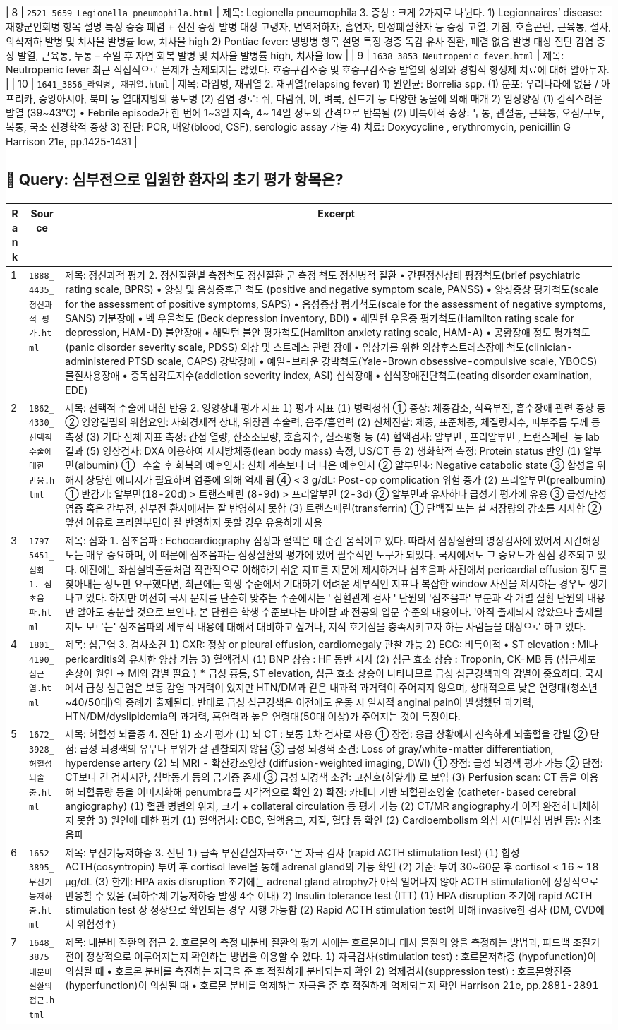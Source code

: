 | 8 | `2521_5659_Legionella pneumophila.html` | 제목: Legionella pneumophila  3. 증상   : 크게 2가지로 나뉜다.       1) Legionnaires’ disease: 재향군인회병         항목   설명       특징   중증 폐렴 + 전신 증상       발병 대상   고령자, 면역저하자, 흡연자, 만성폐질환자 등       증상   고열, 기침, 호흡곤란, 근육통, 설사, 의식저하       발병 및 치사율   발병률 low, 치사율 high         2) Pontiac fever: 냉방병       항목   설명       특징   경증 독감 유사 질환, 폐렴 없음       발병 대상   집단 감염       증상   발열, 근육통, 두통 – 수일 후 자연 회복       발병 및 치사율   발병률 high, 치사율 low |
| 9 | `1638_3853_Neutropenic fever.html` | 제목: Neutropenic fever  최근 직접적으로 문제가 출제되지는 않았다. 호중구감소증 및 호중구감소증 발열의 정의와 경험적 항생제 치료에 대해 알아두자. |
| 10 | `1641_3856_라임병, 재귀열.html` | 제목: 라임병, 재귀열  2. 재귀열(relapsing fever)   1) 원인균:   Borrelia spp.   (1) 분포: 우리나라에 없음 / 아프리카, 중앙아시아, 북미 등 열대지방의 풍토병   (2) 감염 경로: 쥐, 다람쥐, 이, 벼룩, 진드기 등 다양한 동물에 의해 매개     2) 임상양상   (1) 갑작스러운 발열 (39~43℃)   • Febrile episode가 한 번에  1~3일  지속, 4~ 14일 정도의 간격으로  반복됨   (2) 비특이적 증상: 두통, 관절통, 근육통, 오심/구토, 복통, 국소 신경학적 증상     3) 진단: PCR, 배양(blood, CSF), serologic assay 가능     4) 치료:  Doxycycline , erythromycin,  penicillin G           Harrison 21e, pp.1425-1431 |

## 🧪 Query: **심부전으로 입원한 환자의 초기 평가 항목은?**

| Rank | Source | Excerpt |
|------|--------|---------|
| 1 | `1888_4435_정신과적 평가.html` | 제목: 정신과적 평가  2. 정신질환별 측정척도       정신질환 군   측정 척도       정신병적 질환     • 간편정신상태 평정척도(brief psychiatric rating scale, BPRS)   •  양성 및 음성증후군 척도 (positive and negative symptom scale, PANSS)   • 양성증상 평가척도(scale for the assessment of positive symptoms, SAPS)   • 음성증상 평가척도(scale for the assessment of negative symptoms, SANS)         기분장애     •  벡 우울척도 (Beck depression inventory, BDI)   • 해밀턴 우울증 평가척도(Hamilton rating scale for depression, HAM-D)         불안장애     • 해밀턴 불안 평가척도(Hamilton anxiety rating scale, HAM-A)   • 공황장애 정도 평가척도(panic disorder severity scale, PDSS)         외상 및 스트레스 관련 장애   • 임상가를 위한 외상후스트레스장애 척도(clinician-administered PTSD scale, CAPS)       강박장애   • 예일-브라운 강박척도(Yale-Brown obsessive-compulsive scale, YBOCS)       물질사용장애   • 중독심각도지수(addiction severity index, ASI)       섭식장애   • 섭식장애진단척도(eating disorder examination, EDE) |
| 2 | `1862_4330_선택적 수술에 대한 반응.html` | 제목: 선택적 수술에 대한 반응  2. 영양상태 평가 지표   1) 평가 지표   (1) 병력청취   ① 증상: 체중감소, 식욕부진, 흡수장애 관련 증상 등   ② 영양결핍의 위험요인: 사회경제적 상태, 위장관 수술력, 음주/흡연력   (2) 신체진찰: 체중, 표준체중, 체질량지수, 피부주름 두께 등 측정   (3) 기타 신체 지표 측정: 간접 열량, 산소소모량, 호흡지수, 질소평형 등   (4) 혈액검사:  알부민 ,  프리알부민 ,  트랜스페린  등 lab 결과   (5) 영상검사: DXA 이용하여 제지방체중(lean body mass) 측정, US/CT 등     2) 생화학적 측정:  Protein status 반영   (1)  알부민(albumin)   ①   수술 후 회복의 예후인자:  신체 계측보다 더 나은 예후인자   ② 알부민↓: Negative catabolic state   ③ 합성을 위해서 상당한 에너지가 필요하며 염증에 의해 억제 됨   ④ < 3 g/dL: Post-op complication 위험 증가   (2)  프리알부민(prealbumin)   ① 반감기: 알부민(18-20d) > 트랜스페린 (8-9d) > 프리알부민 (2-3d)   ② 알부민과 유사하나  급성기 평가에 유용   ③ 급성/만성 염증 혹은 간부전, 신부전 환자에서는 잘 반영하지 못함   (3)  트랜스페린(transferrin)   ① 단백질 또는 철 저장량의 감소를 시사함   ② 앞선 이유로 프리알부민이 잘 반영하지 못할 경우 유용하게 사용 |
| 3 | `1797_5451_심화 1. 심초음파.html` | 제목: 심화 1. 심초음파  : Echocardiography       심장과 혈액은 매 순간 움직이고 있다. 따라서 심장질환의 영상검사에 있어서 시간해상도는 매우 중요하며, 이 때문에 심초음파는 심장질환의 평가에 있어 필수적인 도구가 되었다. 국시에서도 그 중요도가 점점 강조되고 있다. 예전에는 좌심실박출률처럼 직관적으로 이해하기 쉬운 지표를 지문에 제시하거나 심초음파 사진에서 pericardial effusion 정도를 찾아내는 정도만 요구했다면, 최근에는 학생 수준에서 기대하기 어려운 세부적인 지표나 복잡한 window 사진을 제시하는 경우도 생겨나고 있다. 하지만 여전히 국시 문제를 단순히 맞추는 수준에서는 ' 심혈관계 검사 ' 단원의 '심초음파' 부분과 각 개별 질환 단원의 내용만 알아도 충분할 것으로 보인다. 본 단원은 학생 수준보다는 바이탈 과 전공의 입문 수준의 내용이다. '아직 출제되지 않았으나 출제될 지도 모르는' 심초음파의 세부적 내용에 대해서 대비하고 싶거나, 지적 호기심을 충족시키고자 하는 사람들을 대상으로 하고 있다. |
| 4 | `1801_4190_심근염.html` | 제목: 심근염  3. 검사소견   1) CXR:  정상 or pleural effusion, cardiomegaly 관찰 가능     2) ECG:  비특이적   •  ST elevation : MI나 pericarditis와 유사한 양상 가능     3) 혈액검사   (1)  BNP 상승 : HF  동반 시사   (2)  심근 효소 상승 : Troponin, CK-MB  등 (심근세포 손상이 원인 →  MI와 감별 필요 )     * 급성 흉통, ST elevation, 심근 효소 상승이 나타나므로 급성 심근경색과의 감별이 중요하다. 국시에서 급성 심근염은 보통 감염 과거력이 있지만 HTN/DM과 같은 내과적 과거력이 주어지지 않으며, 상대적으로 낮은 연령대(청소년~40/50대)의 증례가 출제된다. 반대로 급성 심근경색은 이전에도 운동 시 일시적 anginal pain이 발생했던 과거력, HTN/DM/dyslipidemia의 과거력, 흡연력과 높은 연령대(50대 이상)가 주어지는 것이 특징이다. |
| 5 | `1672_3928_허혈성 뇌졸중.html` | 제목: 허혈성 뇌졸중  4. 진단   1) 초기 평가   (1)  뇌 CT :  보통 1차 검사로 사용   ① 장점: 응급 상황에서 신속하게 뇌출혈을 감별   ② 단점: 급성 뇌경색의 유무나 부위가 잘 관찰되지 않음   ③ 급성 뇌경색 소견:   Loss of gray/white-matter differentiation, hyperdense artery     (2)  뇌 MRI   -  확산강조영상 (diffusion-weighted imaging, DWI)   ①   장점:  급성 뇌경색 평가 가능   ② 단점: CT보다 긴 검사시간, 심박동기 등의 금기증 존재   ③  급성 뇌경색 소견:  고신호(하얗게) 로 보임     (3) Perfusion scan: CT 등을 이용해 뇌혈류량 등을 이미지화해 penumbra를 시각적으로 확인     2) 확진: 카테터 기반 뇌혈관조영술 (catheter-based cerebral angiography)   (1) 혈관 병변의 위치, 크기 + collateral circulation 등 평가 가능   (2) CT/MR angiography가 아직 완전히 대체하지 못함     3) 원인에 대한 평가   (1) 혈액검사: CBC, 혈액응고, 지질, 혈당 등 확인   (2) Cardioembolism 의심 시(다발성 병변 등):  심초음파 |
| 6 | `1652_3895_부신기능저하증.html` | 제목: 부신기능저하증  3. 진단   1)  급속 부신겉질자극호르몬 자극 검사 (rapid ACTH stimulation test)   (1) 합성 ACTH(cosyntropin) 투여 후 cortisol level을 통해 adrenal gland의 기능 확인   (2) 기준: 투여 30~60분 후 cortisol <  16 ~ 18  μg/dL   (3) 한계: HPA axis disruption 초기에는 adrenal gland atrophy가 아직 일어나지 않아 ACTH stimulation에 정상적으로 반응할 수 있음 (뇌하수체 기능저하증 발생 4주 이내)     2) Insulin tolerance test (ITT)   (1) HPA disruption 초기에 rapid ACTH stimulation test 상 정상으로 확인되는 경우 시행 가능함   (2) Rapid ACTH stimulation test에 비해 invasive한 검사 (DM, CVD에서 위험성↑) |
| 7 | `1648_3875_내분비 질환의 접근.html` | 제목: 내분비 질환의 접근  2. 호르몬의 측정   내분비 질환의 평가 시에는 호르몬이나 대사 물질의 양을 측정하는 방법과, 피드백 조절기전이 정상적으로 이루어지는지 확인하는 방법을 이용할 수 있다.     1) 자극검사(stimulation test) :  호르몬저하증 (hypofunction)이 의심될 때   • 호르몬 분비를 촉진하는 자극을 준 후 적절하게 분비되는지 확인     2) 억제검사(suppression test) :  호르몬항진증 (hyperfunction)이 의심될 때   • 호르몬 분비를 억제하는 자극을 준 후 적절하게 억제되는지 확인         Harrison 21e, pp.2881-2891 |